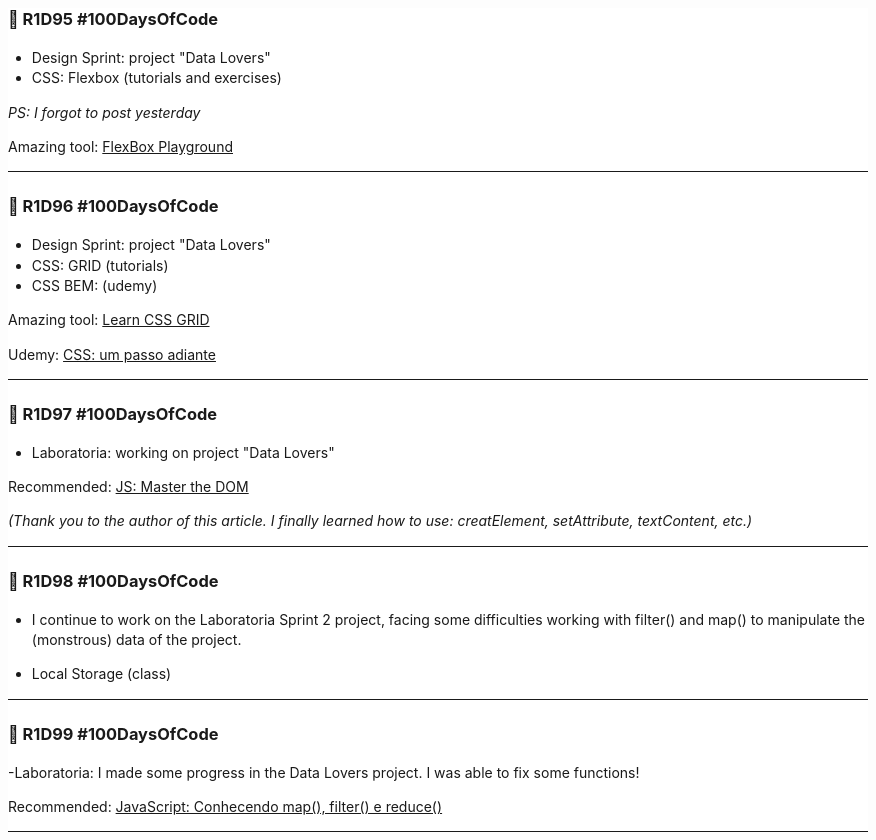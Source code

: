 
### :calendar: R1D95 #100DaysOfCode

- Design Sprint: project "Data Lovers"
- CSS: Flexbox (tutorials and exercises)

*PS: I forgot to post yesterday*

Amazing tool:
[FlexBox Playground](https://demos.scotch.io/visual-guide-to-css3-flexbox-flexbox-playground/demos/)

---

### :calendar: R1D96 #100DaysOfCode

- Design Sprint: project "Data Lovers"
- CSS: GRID (tutorials)
- CSS BEM: (udemy)

Amazing tool:
[Learn CSS GRID](https://learncssgrid.com/)

Udemy:
[CSS: um passo adiante](https://www.udemy.com/css-um-passo-adiante/)

---

### :calendar: R1D97 #100DaysOfCode

- Laboratoria: working on project "Data Lovers"

Recommended:
[JS: Master the DOM](https://medium.com/re-dom/master-the-dom-bc1a2a06089b)

*(Thank you to the author of this article. I finally learned how to use: creatElement, setAttribute, textContent, etc.)*

---

### :calendar: R1D98 #100DaysOfCode

- I continue to work on the Laboratoria Sprint 2 project, facing some difficulties working with filter() and map() to manipulate the (monstrous) data of the project.

- Local Storage (class)

---

### :calendar: R1D99 #100DaysOfCode

-Laboratoria: I made some progress in the Data Lovers project. I was able to fix some functions!

Recommended:
[JavaScript: Conhecendo map(), filter() e reduce()](https://medium.com/@programadriano/javascript-conhecendo-map-filter-e-reduce-ce072d8f0ec5)

---